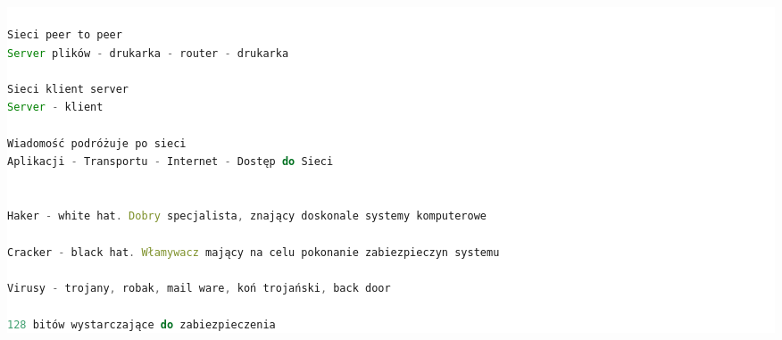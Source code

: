 ```jsx

Sieci peer to peer 
Server plików - drukarka - router - drukarka 

Sieci klient server 
Server - klient 

Wiadomość podróżuje po sieci  
Aplikacji - Transportu - Internet - Dostęp do Sieci


Haker - white hat. Dobry specjalista, znający doskonale systemy komputerowe 

Cracker - black hat. Włamywacz mający na celu pokonanie zabiezpieczyn systemu 

Virusy - trojany, robak, mail ware, koń trojański, back door

128 bitów wystarczające do zabiezpieczenia